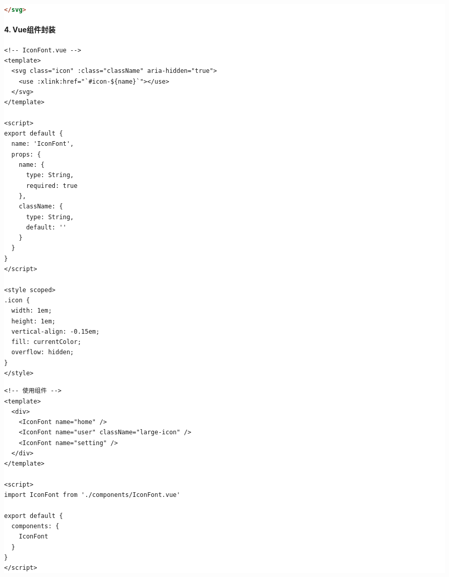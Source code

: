 ```html
</svg>
```

#### 4. Vue组件封装

```vue
<!-- IconFont.vue -->
<template>
  <svg class="icon" :class="className" aria-hidden="true">
    <use :xlink:href="`#icon-${name}`"></use>
  </svg>
</template>

<script>
export default {
  name: 'IconFont',
  props: {
    name: {
      type: String,
      required: true
    },
    className: {
      type: String,
      default: ''
    }
  }
}
</script>

<style scoped>
.icon {
  width: 1em;
  height: 1em;
  vertical-align: -0.15em;
  fill: currentColor;
  overflow: hidden;
}
</style>
```

```vue
<!-- 使用组件 -->
<template>
  <div>
    <IconFont name="home" />
    <IconFont name="user" className="large-icon" />
    <IconFont name="setting" />
  </div>
</template>

<script>
import IconFont from './components/IconFont.vue'

export default {
  components: {
    IconFont
  }
}
</script>
```
